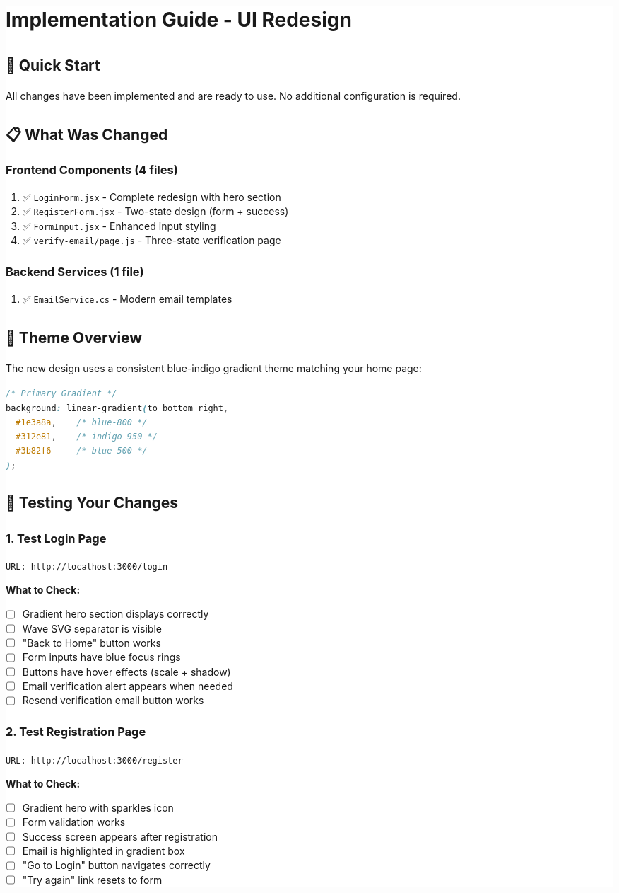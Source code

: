 # Implementation Guide - UI Redesign

## 🚀 Quick Start

All changes have been implemented and are ready to use. No additional configuration is required.

## 📋 What Was Changed

### Frontend Components (4 files)
1. ✅ `LoginForm.jsx` - Complete redesign with hero section
2. ✅ `RegisterForm.jsx` - Two-state design (form + success)
3. ✅ `FormInput.jsx` - Enhanced input styling
4. ✅ `verify-email/page.js` - Three-state verification page

### Backend Services (1 file)
1. ✅ `EmailService.cs` - Modern email templates

## 🎨 Theme Overview

The new design uses a consistent blue-indigo gradient theme matching your home page:

```css
/* Primary Gradient */
background: linear-gradient(to bottom right, 
  #1e3a8a,    /* blue-800 */
  #312e81,    /* indigo-950 */
  #3b82f6     /* blue-500 */
);
```

## 🧪 Testing Your Changes

### 1. Test Login Page
```
URL: http://localhost:3000/login
```
**What to Check:**
- [ ] Gradient hero section displays correctly
- [ ] Wave SVG separator is visible
- [ ] "Back to Home" button works
- [ ] Form inputs have blue focus rings
- [ ] Buttons have hover effects (scale + shadow)
- [ ] Email verification alert appears when needed
- [ ] Resend verification email button works

### 2. Test Registration Page
```
URL: http://localhost:3000/register
```
**What to Check:**
- [ ] Gradient hero with sparkles icon
- [ ] Form validation works
- [ ] Success screen appears after registration
- [ ] Email is highlighted in gradient box
- [ ] "Go to Login" button navigates correctly
- [ ] "Try again" link resets to form
